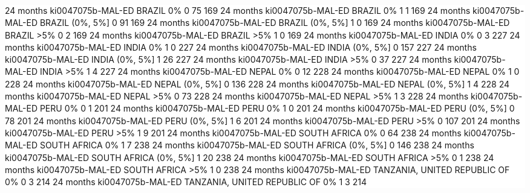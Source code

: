 24 months   ki0047075b-MAL-ED          BRAZIL                         0%                  0       75    169
24 months   ki0047075b-MAL-ED          BRAZIL                         0%                  1        1    169
24 months   ki0047075b-MAL-ED          BRAZIL                         (0%, 5%]            0       91    169
24 months   ki0047075b-MAL-ED          BRAZIL                         (0%, 5%]            1        0    169
24 months   ki0047075b-MAL-ED          BRAZIL                         >5%                 0        2    169
24 months   ki0047075b-MAL-ED          BRAZIL                         >5%                 1        0    169
24 months   ki0047075b-MAL-ED          INDIA                          0%                  0        3    227
24 months   ki0047075b-MAL-ED          INDIA                          0%                  1        0    227
24 months   ki0047075b-MAL-ED          INDIA                          (0%, 5%]            0      157    227
24 months   ki0047075b-MAL-ED          INDIA                          (0%, 5%]            1       26    227
24 months   ki0047075b-MAL-ED          INDIA                          >5%                 0       37    227
24 months   ki0047075b-MAL-ED          INDIA                          >5%                 1        4    227
24 months   ki0047075b-MAL-ED          NEPAL                          0%                  0       12    228
24 months   ki0047075b-MAL-ED          NEPAL                          0%                  1        0    228
24 months   ki0047075b-MAL-ED          NEPAL                          (0%, 5%]            0      136    228
24 months   ki0047075b-MAL-ED          NEPAL                          (0%, 5%]            1        4    228
24 months   ki0047075b-MAL-ED          NEPAL                          >5%                 0       73    228
24 months   ki0047075b-MAL-ED          NEPAL                          >5%                 1        3    228
24 months   ki0047075b-MAL-ED          PERU                           0%                  0        1    201
24 months   ki0047075b-MAL-ED          PERU                           0%                  1        0    201
24 months   ki0047075b-MAL-ED          PERU                           (0%, 5%]            0       78    201
24 months   ki0047075b-MAL-ED          PERU                           (0%, 5%]            1        6    201
24 months   ki0047075b-MAL-ED          PERU                           >5%                 0      107    201
24 months   ki0047075b-MAL-ED          PERU                           >5%                 1        9    201
24 months   ki0047075b-MAL-ED          SOUTH AFRICA                   0%                  0       64    238
24 months   ki0047075b-MAL-ED          SOUTH AFRICA                   0%                  1        7    238
24 months   ki0047075b-MAL-ED          SOUTH AFRICA                   (0%, 5%]            0      146    238
24 months   ki0047075b-MAL-ED          SOUTH AFRICA                   (0%, 5%]            1       20    238
24 months   ki0047075b-MAL-ED          SOUTH AFRICA                   >5%                 0        1    238
24 months   ki0047075b-MAL-ED          SOUTH AFRICA                   >5%                 1        0    238
24 months   ki0047075b-MAL-ED          TANZANIA, UNITED REPUBLIC OF   0%                  0        3    214
24 months   ki0047075b-MAL-ED          TANZANIA, UNITED REPUBLIC OF   0%                  1        3    214